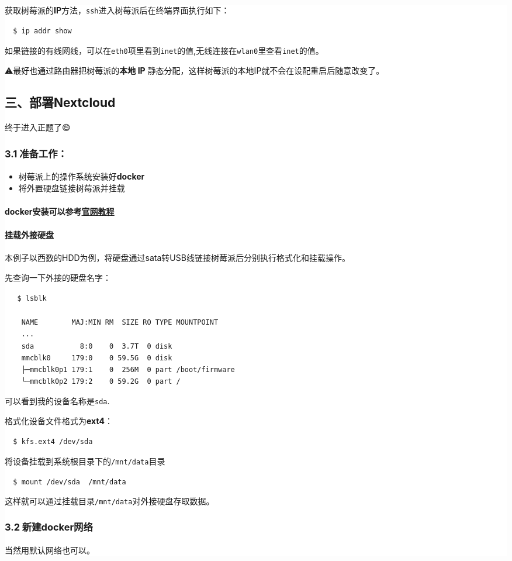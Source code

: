 获取树莓派的**IP**方法，`ssh`进入树莓派后在终端界面执行如下：

```
  $ ip addr show
```

如果链接的有线网线，可以在`eth0`项里看到`inet`的值,无线连接在`wlan0`里查看`inet`的值。

⚠️最好也通过路由器把树莓派的**本地 IP** 静态分配，这样树莓派的本地IP就不会在设配重启后随意改变了。

## 三、部署Nextcloud

终于进入正题了😄

### 3.1 准备工作：

* 树莓派上的操作系统安装好**docker**
* 将外置硬盘链接树莓派并挂载

#### docker安装可以参考[官网教程](https://docs.docker.com/engine/install/ubuntu/#install-using-the-repository)

#### 挂载外接硬盘

本例子以西数的HDD为例，将硬盘通过sata转USB线链接树莓派后分别执行格式化和挂载操作。

先查询一下外接的硬盘名字：

```
   $ lsblk

    NAME        MAJ:MIN RM  SIZE RO TYPE MOUNTPOINT
    ...
    sda           8:0    0  3.7T  0 disk 
    mmcblk0     179:0    0 59.5G  0 disk 
    ├─mmcblk0p1 179:1    0  256M  0 part /boot/firmware
    └─mmcblk0p2 179:2    0 59.2G  0 part /
```

可以看到我的设备名称是`sda`.

格式化设备文件格式为**ext4**：

```
  $ kfs.ext4 /dev/sda
```

将设备挂载到系统根目录下的`/mnt/data`目录

```
  $ mount /dev/sda  /mnt/data
```

这样就可以通过挂载目录`/mnt/data`对外接硬盘存取数据。

### 3.2 新建docker网络

当然用默认网络也可以。
